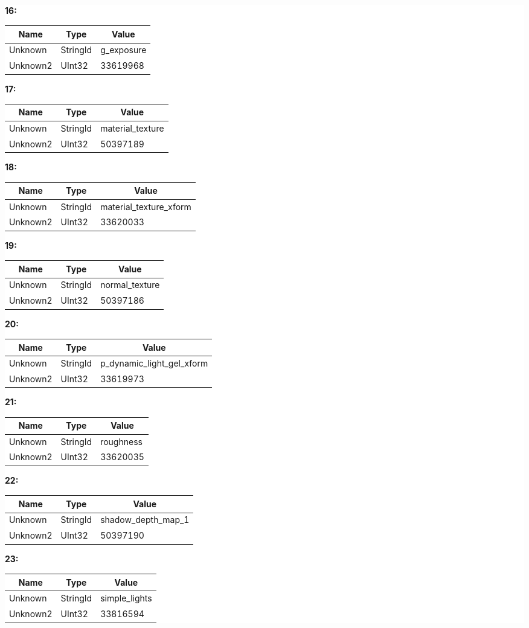 
**16:**

Name	| Type	| Value
---	|---	|---	|
Unknown	|StringId	|g_exposure
Unknown2	|UInt32	|33619968


**17:**

Name	| Type	| Value
---	|---	|---	|
Unknown	|StringId	|material_texture
Unknown2	|UInt32	|50397189


**18:**

Name	| Type	| Value
---	|---	|---	|
Unknown	|StringId	|material_texture_xform
Unknown2	|UInt32	|33620033


**19:**

Name	| Type	| Value
---	|---	|---	|
Unknown	|StringId	|normal_texture
Unknown2	|UInt32	|50397186


**20:**

Name	| Type	| Value
---	|---	|---	|
Unknown	|StringId	|p_dynamic_light_gel_xform
Unknown2	|UInt32	|33619973


**21:**

Name	| Type	| Value
---	|---	|---	|
Unknown	|StringId	|roughness
Unknown2	|UInt32	|33620035


**22:**

Name	| Type	| Value
---	|---	|---	|
Unknown	|StringId	|shadow_depth_map_1
Unknown2	|UInt32	|50397190


**23:**

Name	| Type	| Value
---	|---	|---	|
Unknown	|StringId	|simple_lights
Unknown2	|UInt32	|33816594
